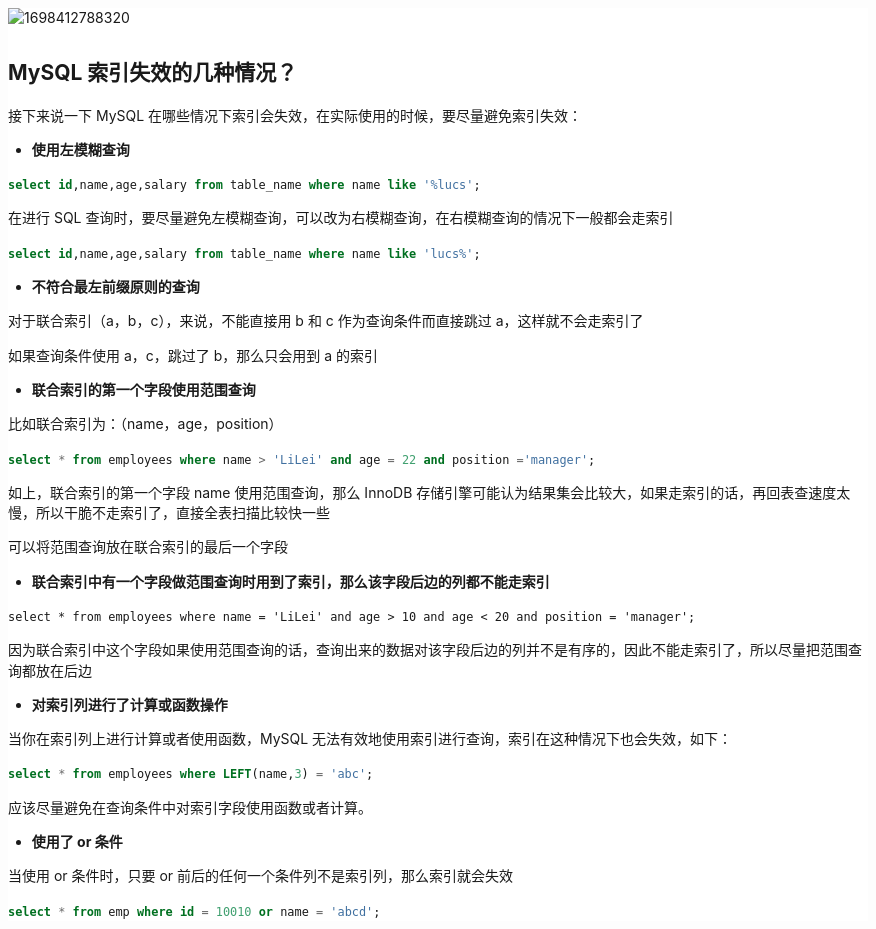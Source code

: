 ![1698412788320](https://11laile-note-img.oss-cn-beijing.aliyuncs.com/1698412788320.png)







## MySQL 索引失效的几种情况？

接下来说一下 MySQL 在哪些情况下索引会失效，在实际使用的时候，要尽量避免索引失效：

- **使用左模糊查询**

```sql
select id,name,age,salary from table_name where name like '%lucs';
```

在进行 SQL 查询时，要尽量避免左模糊查询，可以改为右模糊查询，在右模糊查询的情况下一般都会走索引

```sql
select id,name,age,salary from table_name where name like 'lucs%';
```

- **不符合最左前缀原则的查询**

对于联合索引（a，b，c），来说，不能直接用 b 和 c 作为查询条件而直接跳过 a，这样就不会走索引了

如果查询条件使用 a，c，跳过了 b，那么只会用到 a 的索引

- **联合索引的第一个字段使用范围查询**

比如联合索引为：（name，age，position）

```sql
select * from employees where name > 'LiLei' and age = 22 and position ='manager';
```

如上，联合索引的第一个字段 name 使用范围查询，那么 InnoDB 存储引擎可能认为结果集会比较大，如果走索引的话，再回表查速度太慢，所以干脆不走索引了，直接全表扫描比较快一些

可以将范围查询放在联合索引的最后一个字段

- **联合索引中有一个字段做范围查询时用到了索引，那么该字段后边的列都不能走索引**

```
select * from employees where name = 'LiLei' and age > 10 and age < 20 and position = 'manager';
```

因为联合索引中这个字段如果使用范围查询的话，查询出来的数据对该字段后边的列并不是有序的，因此不能走索引了，所以尽量把范围查询都放在后边

- **对索引列进行了计算或函数操作**

当你在索引列上进行计算或者使用函数，MySQL 无法有效地使用索引进行查询，索引在这种情况下也会失效，如下：

```sql
select * from employees where LEFT(name,3) = 'abc';
```

应该尽量避免在查询条件中对索引字段使用函数或者计算。

- **使用了 or 条件**

当使用 or 条件时，只要 or 前后的任何一个条件列不是索引列，那么索引就会失效

```sql
select * from emp where id = 10010 or name = 'abcd';
```
